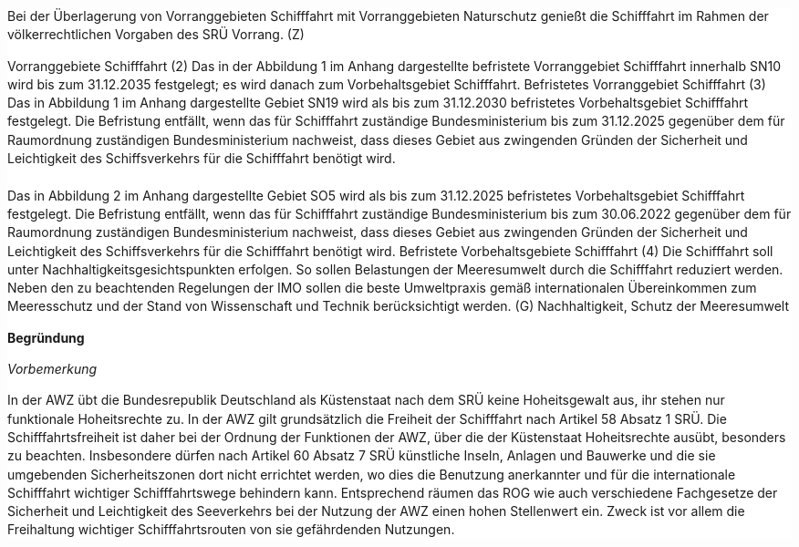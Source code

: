 Bei der Überlagerung von Vorranggebieten Schifffahrt mit Vorranggebieten Naturschutz genießt die Schifffahrt im Rahmen der völkerrechtlichen Vorgaben des SRÜ Vorrang. (Z)</td>
<td style="text-align: left;">Vorranggebiete Schifffahrt</td>
</tr>
<tr class="even">
<td style="text-align: left;">(2)</td>
<td style="text-align: left;">Das in der Abbildung 1 im Anhang dargestellte befristete Vorranggebiet Schifffahrt innerhalb SN10 wird bis zum 31.12.2035 festgelegt; es wird danach zum Vorbehaltsgebiet Schifffahrt.</td>
<td style="text-align: left;">Befristetes Vorranggebiet Schifffahrt</td>
</tr>
<tr class="odd">
<td style="text-align: left;">(3)</td>
<td style="text-align: left;">Das in Abbildung 1 im Anhang dargestellte Gebiet SN19 wird als bis zum 31.12.2030 befristetes Vorbehaltsgebiet Schifffahrt festgelegt. Die Befristung entfällt, wenn das für Schifffahrt zuständige Bundesministerium bis zum 31.12.2025 gegenüber dem für Raumordnung zuständigen Bundesministerium nachweist, dass dieses Gebiet aus zwingenden Gründen der Sicherheit und Leichtigkeit des Schiffsverkehrs für die Schifffahrt benötigt wird.<br />
<br />
Das in Abbildung 2 im Anhang dargestellte Gebiet SO5 wird als bis zum 31.12.2025 befristetes Vorbehaltsgebiet Schifffahrt festgelegt. Die Befristung entfällt, wenn das für Schifffahrt zuständige Bundesministerium bis zum 30.06.2022 gegenüber dem für Raumordnung zuständigen Bundesministerium nachweist, dass dieses Gebiet aus zwingenden Gründen der Sicherheit und Leichtigkeit des Schiffsverkehrs für die Schifffahrt benötigt wird.</td>
<td style="text-align: left;">Befristete Vorbehaltsgebiete Schifffahrt</td>
</tr>
<tr class="even">
<td style="text-align: left;">(4)</td>
<td style="text-align: left;">Die Schifffahrt soll unter Nachhaltigkeitsgesichtspunkten erfolgen. So sollen Belastungen der Meeresumwelt durch die Schifffahrt reduziert werden. Neben den zu beachtenden Regelungen der IMO sollen die beste Umweltpraxis gemäß internationalen Übereinkommen zum Meeresschutz und der Stand von Wissenschaft und Technik berücksichtigt werden. (G)</td>
<td style="text-align: left;">Nachhaltigkeit, Schutz der Meeresumwelt</td>
</tr>
</tbody>
</table>

<div class="jurAbsatz">

<span style=";font-weight:bold">Begründung</span>

</div>

<div class="jurAbsatz">

<span style="font-style:italic;">Vorbemerkung</span>

</div>

<div class="jurAbsatz">

In der AWZ übt die Bundesrepublik Deutschland als Küstenstaat nach dem
SRÜ keine Hoheitsgewalt aus, ihr stehen nur funktionale Hoheitsrechte
zu. In der AWZ gilt grundsätzlich die Freiheit der Schifffahrt nach
Artikel 58 Absatz 1 SRÜ. Die Schifffahrtsfreiheit ist daher bei der
Ordnung der Funktionen der AWZ, über die der Küstenstaat Hoheitsrechte
ausübt, besonders zu beachten. Insbesondere dürfen nach Artikel 60
Absatz 7 SRÜ künstliche Inseln, Anlagen und Bauwerke und die sie
umgebenden Sicherheitszonen dort nicht errichtet werden, wo dies die
Benutzung anerkannter und für die internationale Schifffahrt wichtiger
Schifffahrtswege behindern kann. Entsprechend räumen das ROG wie auch
verschiedene Fachgesetze der Sicherheit und Leichtigkeit des Seeverkehrs
bei der Nutzung der AWZ einen hohen Stellenwert ein. Zweck ist vor allem
die Freihaltung wichtiger Schifffahrtsrouten von sie gefährdenden
Nutzungen.
